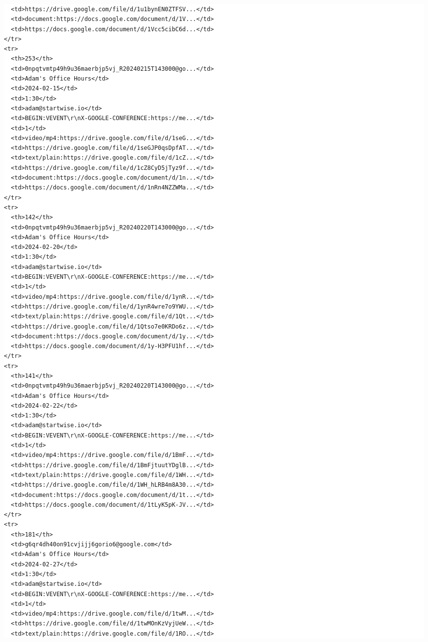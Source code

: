       <td>https://drive.google.com/file/d/1u1bynEN0ZTFSV...</td>
      <td>document:https://docs.google.com/document/d/1V...</td>
      <td>https://docs.google.com/document/d/1Vcc5cibC6d...</td>
    </tr>
    <tr>
      <th>253</th>
      <td>0npqtvmtp49h9u36maerbjp5vj_R20240215T143000@go...</td>
      <td>Adam's Office Hours</td>
      <td>2024-02-15</td>
      <td>1:30</td>
      <td>adam@startwise.io</td>
      <td>BEGIN:VEVENT\r\nX-GOOGLE-CONFERENCE:https://me...</td>
      <td>1</td>
      <td>video/mp4:https://drive.google.com/file/d/1seG...</td>
      <td>https://drive.google.com/file/d/1seGJP0qsDpfAT...</td>
      <td>text/plain:https://drive.google.com/file/d/1cZ...</td>
      <td>https://drive.google.com/file/d/1cZ8CyD5jTyz9f...</td>
      <td>document:https://docs.google.com/document/d/1n...</td>
      <td>https://docs.google.com/document/d/1nRn4NZZWMa...</td>
    </tr>
    <tr>
      <th>142</th>
      <td>0npqtvmtp49h9u36maerbjp5vj_R20240220T143000@go...</td>
      <td>Adam's Office Hours</td>
      <td>2024-02-20</td>
      <td>1:30</td>
      <td>adam@startwise.io</td>
      <td>BEGIN:VEVENT\r\nX-GOOGLE-CONFERENCE:https://me...</td>
      <td>1</td>
      <td>video/mp4:https://drive.google.com/file/d/1ynR...</td>
      <td>https://drive.google.com/file/d/1ynR4wre7o9YWU...</td>
      <td>text/plain:https://drive.google.com/file/d/1Qt...</td>
      <td>https://drive.google.com/file/d/1Qtso7e0KRDo6z...</td>
      <td>document:https://docs.google.com/document/d/1y...</td>
      <td>https://docs.google.com/document/d/1y-H3PFU1hf...</td>
    </tr>
    <tr>
      <th>141</th>
      <td>0npqtvmtp49h9u36maerbjp5vj_R20240220T143000@go...</td>
      <td>Adam's Office Hours</td>
      <td>2024-02-22</td>
      <td>1:30</td>
      <td>adam@startwise.io</td>
      <td>BEGIN:VEVENT\r\nX-GOOGLE-CONFERENCE:https://me...</td>
      <td>1</td>
      <td>video/mp4:https://drive.google.com/file/d/1BmF...</td>
      <td>https://drive.google.com/file/d/1BmFjtuutYDglB...</td>
      <td>text/plain:https://drive.google.com/file/d/1WH...</td>
      <td>https://drive.google.com/file/d/1WH_hLRB4m8A30...</td>
      <td>document:https://docs.google.com/document/d/1t...</td>
      <td>https://docs.google.com/document/d/1tLyK5pK-JV...</td>
    </tr>
    <tr>
      <th>181</th>
      <td>g6qr4dh40on91cvjijj6gorio6@google.com</td>
      <td>Adam's Office Hours</td>
      <td>2024-02-27</td>
      <td>1:30</td>
      <td>adam@startwise.io</td>
      <td>BEGIN:VEVENT\r\nX-GOOGLE-CONFERENCE:https://me...</td>
      <td>1</td>
      <td>video/mp4:https://drive.google.com/file/d/1twM...</td>
      <td>https://drive.google.com/file/d/1twMOnKzVyjUeW...</td>
      <td>text/plain:https://drive.google.com/file/d/1RO...</td>